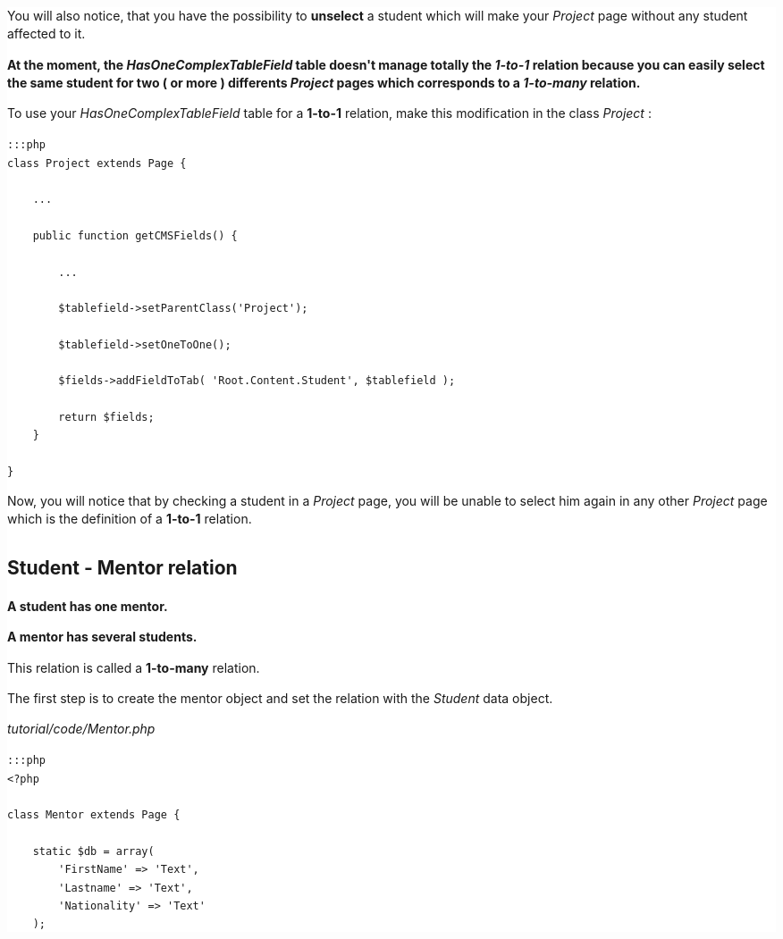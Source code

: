 You will also notice, that you have the possibility to **unselect** a student which will make your *Project* page
without any student affected to it.

**At the moment, the *HasOneComplexTableField* table doesn't manage totally the *1-to-1* relation because you can easily
select the same student for two ( or more ) differents *Project* pages which corresponds to a *1-to-many* relation.**

To use your *HasOneComplexTableField* table for a **1-to-1** relation, make this modification in the class *Project* :

	:::php
	class Project extends Page {
	
		...
	
		public function getCMSFields() {
		
			...
			
			$tablefield->setParentClass('Project');
			
			$tablefield->setOneToOne();
			
			$fields->addFieldToTab( 'Root.Content.Student', $tablefield );
			
			return $fields;
		}
	
	}

Now, you will notice that by checking a student in a *Project* page, you will be unable to select him again in any other
*Project* page which is the definition of a **1-to-1** relation.






## Student - Mentor relation

**A student has one mentor.**

**A mentor has several students.**

This relation is called a **1-to-many** relation.

The first step is to create the mentor object and set the relation with the *Student* data object.

*tutorial/code/Mentor.php*

	:::php
	<?php
	
	class Mentor extends Page {
	
		static $db = array(
			'FirstName' => 'Text',
			'Lastname' => 'Text',
			'Nationality' => 'Text'
		);
		